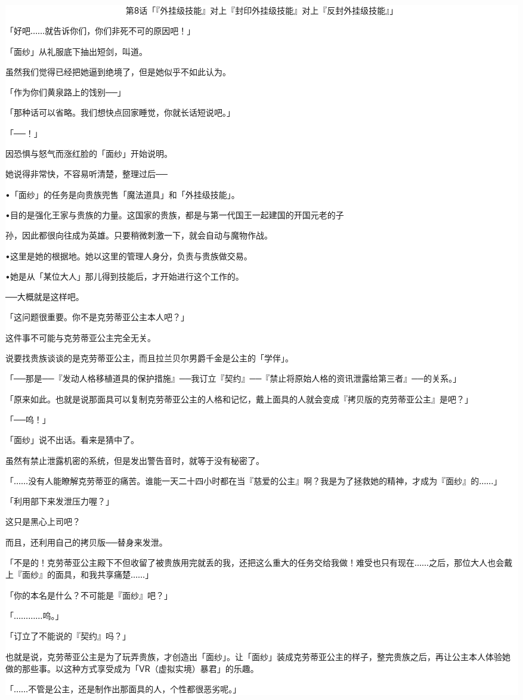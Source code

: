 <p align="center">第8话「『外挂级技能』对上『封印外挂级技能』对上『反封外挂级技能』」</p>

「好吧……就告诉你们，你们非死不可的原因吧！」

「面纱」从礼服底下抽出短剑，叫道。

虽然我们觉得已经把她逼到绝境了，但是她似乎不如此认为。

「作为你们黄泉路上的饯别──」

「那种话可以省略。我们想快点回家睡觉，你就长话短说吧。」

「──！」

因恐惧与怒气而涨红脸的「面纱」开始说明。

她说得非常快，不容易听清楚，整理过后──

•「面纱」的任务是向贵族兜售「魔法道具」和「外挂级技能」。

•目的是强化王家与贵族的力量。这国家的贵族，都是与第一代国王一起建国的开国元老的子

孙，因此都很向往成为英雄。只要稍微刺激一下，就会自动与魔物作战。

•这里是她的根据地。她以这里的管理人身分，负责与贵族做交易。

•她是从「某位大人」那儿得到技能后，才开始进行这个工作的。

──大概就是这样吧。

「这问题很重要。你不是克劳蒂亚公主本人吧？」

这件事不可能与克劳蒂亚公主完全无关。

说要找贵族谈谈的是克劳蒂亚公主，而且拉兰贝尔男爵千金是公主的「学伴」。

「──那是──『发动人格移植道具的保护措施』──我订立『契约』──『禁止将原始人格的资讯泄露给第三者』──的关系。」

「原来如此。也就是说那面具可以复制克劳蒂亚公主的人格和记忆，戴上面具的人就会变成『拷贝版的克劳蒂亚公主』是吧？」

「──呜！」

「面纱」说不出话。看来是猜中了。

虽然有禁止泄露机密的系统，但是发出警告音时，就等于没有秘密了。

「……没有人能瞭解克劳蒂亚的痛苦。谁能一天二十四小时都在当『慈爱的公主』啊？我是为了拯救她的精神，才成为『面纱』的……」

「利用部下来发泄压力喔？」

这只是黑心上司吧？

而且，还利用自己的拷贝版──替身来发泄。

「不是的！克劳蒂亚公主殿下不但收留了被贵族用完就丢的我，还把这么重大的任务交给我做！难受也只有现在……之后，那位大人也会戴上『面纱』的面具，和我共享痛楚……」

「你的本名是什么？不可能是『面纱』吧？」

「…………呜。」

「订立了不能说的『契约』吗？」

也就是说，克劳蒂亚公主是为了玩弄贵族，才创造出「面纱」。让「面纱」装成克劳蒂亚公主的样子，整完贵族之后，再让公主本人体验她做的那些事。以这种方式享受成为「VR（虚拟实境）暴君」的乐趣。

「……不管是公主，还是制作出那面具的人，个性都很恶劣呢。」
